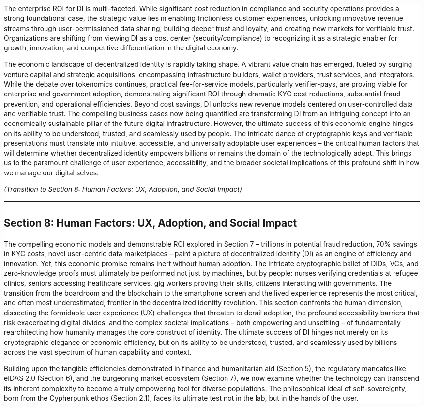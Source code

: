 The enterprise ROI for DI is multi-faceted. While significant cost reduction in compliance and security operations provides a strong foundational case, the strategic value lies in enabling frictionless customer experiences, unlocking innovative revenue streams through user-permissioned data sharing, building deeper trust and loyalty, and creating new markets for verifiable trust. Organizations are shifting from viewing DI as a cost center (security/compliance) to recognizing it as a strategic enabler for growth, innovation, and competitive differentiation in the digital economy.

The economic landscape of decentralized identity is rapidly taking shape. A vibrant value chain has emerged, fueled by surging venture capital and strategic acquisitions, encompassing infrastructure builders, wallet providers, trust services, and integrators. While the debate over tokenomics continues, practical fee-for-service models, particularly verifier-pays, are proving viable for enterprise and government adoption, demonstrating significant ROI through dramatic KYC cost reductions, substantial fraud prevention, and operational efficiencies. Beyond cost savings, DI unlocks new revenue models centered on user-controlled data and verifiable trust. The compelling business cases now being quantified are transforming DI from an intriguing concept into an economically sustainable pillar of the future digital infrastructure. However, the ultimate success of this economic engine hinges on its ability to be understood, trusted, and seamlessly used by people. The intricate dance of cryptographic keys and verifiable presentations must translate into intuitive, accessible, and universally adoptable user experiences – the critical human factors that will determine whether decentralized identity empowers billions or remains the domain of the technologically adept. This brings us to the paramount challenge of user experience, accessibility, and the broader societal implications of this profound shift in how we manage our digital selves.

*(Transition to Section 8: Human Factors: UX, Adoption, and Social Impact)*



---





## Section 8: Human Factors: UX, Adoption, and Social Impact

The compelling economic models and demonstrable ROI explored in Section 7 – trillions in potential fraud reduction, 70% savings in KYC costs, novel user-centric data marketplaces – paint a picture of decentralized identity (DI) as an engine of efficiency and innovation. Yet, this economic promise remains inert without human adoption. The intricate cryptographic ballet of DIDs, VCs, and zero-knowledge proofs must ultimately be performed not just by machines, but by people: nurses verifying credentials at refugee clinics, seniors accessing healthcare services, gig workers proving their skills, citizens interacting with governments. The transition from the boardroom and the blockchain to the smartphone screen and the lived experience represents the most critical, and often most underestimated, frontier in the decentralized identity revolution. This section confronts the human dimension, dissecting the formidable user experience (UX) challenges that threaten to derail adoption, the profound accessibility barriers that risk exacerbating digital divides, and the complex societal implications – both empowering and unsettling – of fundamentally rearchitecting how humanity manages the core construct of identity. The ultimate success of DI hinges not merely on its cryptographic elegance or economic efficiency, but on its ability to be understood, trusted, and seamlessly used by billions across the vast spectrum of human capability and context.

Building upon the tangible efficiencies demonstrated in finance and humanitarian aid (Section 5), the regulatory mandates like eIDAS 2.0 (Section 6), and the burgeoning market ecosystem (Section 7), we now examine whether the technology can transcend its inherent complexity to become a truly empowering tool for diverse populations. The philosophical ideal of self-sovereignty, born from the Cypherpunk ethos (Section 2.1), faces its ultimate test not in the lab, but in the hands of the user.

